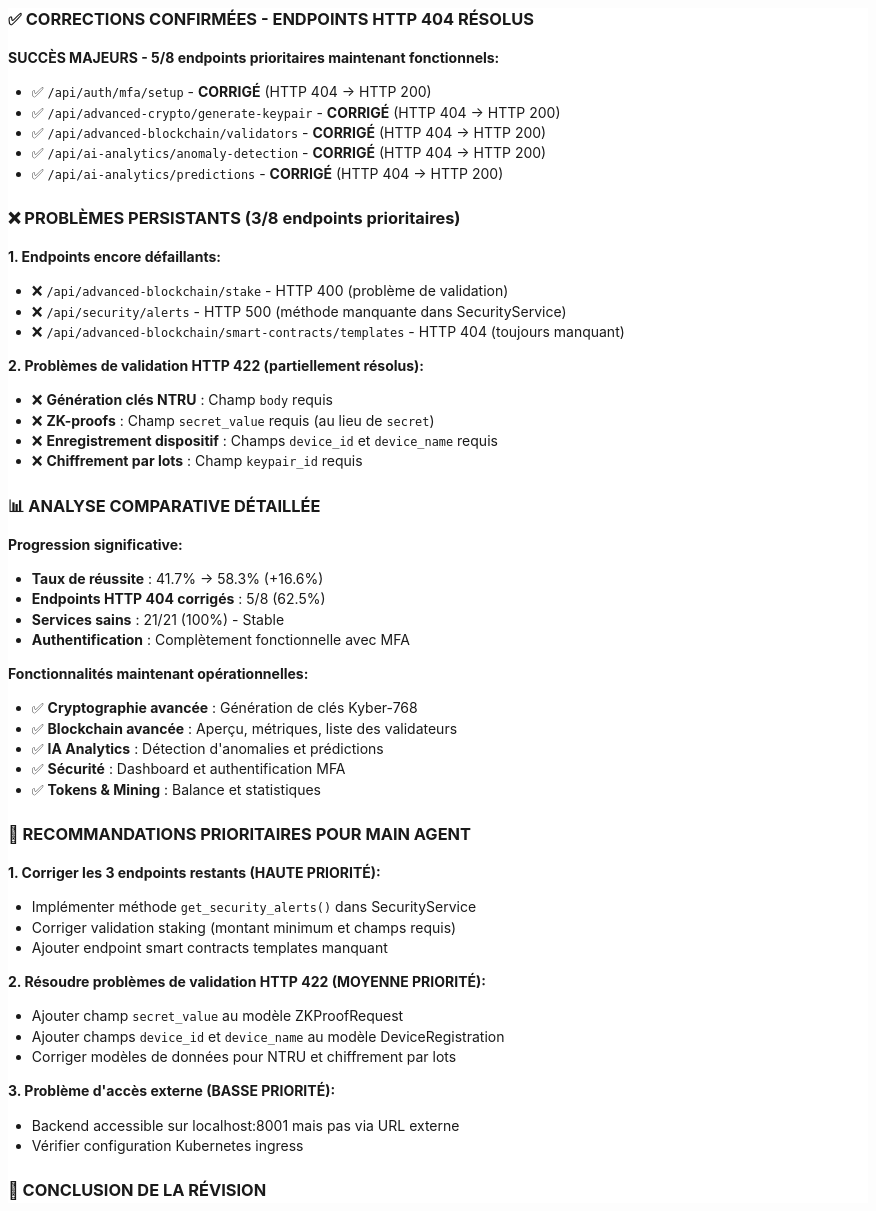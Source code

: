 ### ✅ CORRECTIONS CONFIRMÉES - ENDPOINTS HTTP 404 RÉSOLUS

**SUCCÈS MAJEURS - 5/8 endpoints prioritaires maintenant fonctionnels:**
- ✅ `/api/auth/mfa/setup` - **CORRIGÉ** (HTTP 404 → HTTP 200)
- ✅ `/api/advanced-crypto/generate-keypair` - **CORRIGÉ** (HTTP 404 → HTTP 200)  
- ✅ `/api/advanced-blockchain/validators` - **CORRIGÉ** (HTTP 404 → HTTP 200)
- ✅ `/api/ai-analytics/anomaly-detection` - **CORRIGÉ** (HTTP 404 → HTTP 200)
- ✅ `/api/ai-analytics/predictions` - **CORRIGÉ** (HTTP 404 → HTTP 200)

### ❌ PROBLÈMES PERSISTANTS (3/8 endpoints prioritaires)

**1. Endpoints encore défaillants:**
- ❌ `/api/advanced-blockchain/stake` - HTTP 400 (problème de validation)
- ❌ `/api/security/alerts` - HTTP 500 (méthode manquante dans SecurityService)
- ❌ `/api/advanced-blockchain/smart-contracts/templates` - HTTP 404 (toujours manquant)

**2. Problèmes de validation HTTP 422 (partiellement résolus):**
- ❌ **Génération clés NTRU** : Champ `body` requis
- ❌ **ZK-proofs** : Champ `secret_value` requis (au lieu de `secret`)
- ❌ **Enregistrement dispositif** : Champs `device_id` et `device_name` requis
- ❌ **Chiffrement par lots** : Champ `keypair_id` requis

### 📊 ANALYSE COMPARATIVE DÉTAILLÉE

**Progression significative:**
- **Taux de réussite** : 41.7% → 58.3% (+16.6%)
- **Endpoints HTTP 404 corrigés** : 5/8 (62.5%)
- **Services sains** : 21/21 (100%) - Stable
- **Authentification** : Complètement fonctionnelle avec MFA

**Fonctionnalités maintenant opérationnelles:**
- ✅ **Cryptographie avancée** : Génération de clés Kyber-768
- ✅ **Blockchain avancée** : Aperçu, métriques, liste des validateurs
- ✅ **IA Analytics** : Détection d'anomalies et prédictions
- ✅ **Sécurité** : Dashboard et authentification MFA
- ✅ **Tokens & Mining** : Balance et statistiques

### 🎯 RECOMMANDATIONS PRIORITAIRES POUR MAIN AGENT

**1. Corriger les 3 endpoints restants (HAUTE PRIORITÉ):**
- Implémenter méthode `get_security_alerts()` dans SecurityService
- Corriger validation staking (montant minimum et champs requis)
- Ajouter endpoint smart contracts templates manquant

**2. Résoudre problèmes de validation HTTP 422 (MOYENNE PRIORITÉ):**
- Ajouter champ `secret_value` au modèle ZKProofRequest
- Ajouter champs `device_id` et `device_name` au modèle DeviceRegistration
- Corriger modèles de données pour NTRU et chiffrement par lots

**3. Problème d'accès externe (BASSE PRIORITÉ):**
- Backend accessible sur localhost:8001 mais pas via URL externe
- Vérifier configuration Kubernetes ingress

### 🏁 CONCLUSION DE LA RÉVISION
